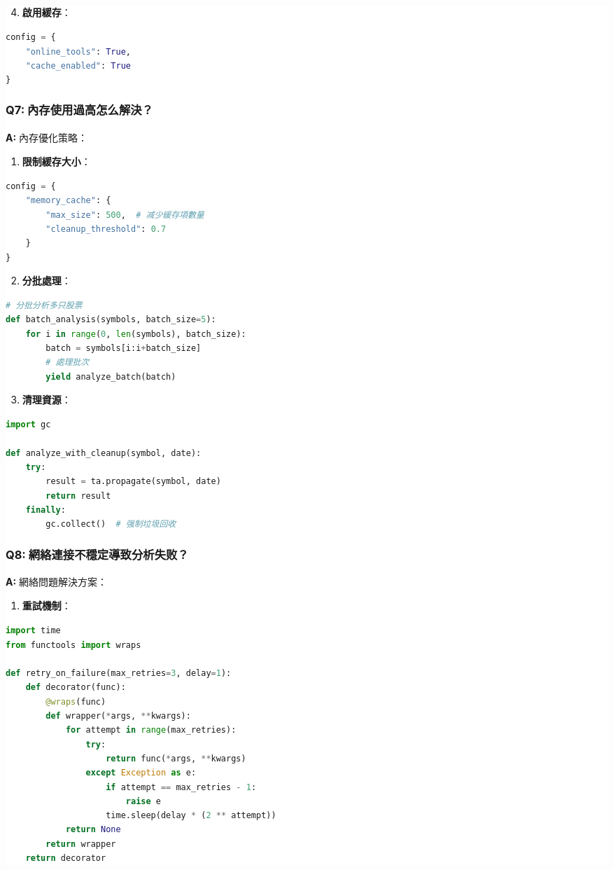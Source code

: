 4. **啟用緩存**：
```python
config = {
    "online_tools": True,
    "cache_enabled": True
}
```

### Q7: 內存使用過高怎么解決？

**A:** 內存優化策略：

1. **限制緩存大小**：
```python
config = {
    "memory_cache": {
        "max_size": 500,  # 减少緩存項數量
        "cleanup_threshold": 0.7
    }
}
```

2. **分批處理**：
```python
# 分批分析多只股票
def batch_analysis(symbols, batch_size=5):
    for i in range(0, len(symbols), batch_size):
        batch = symbols[i:i+batch_size]
        # 處理批次
        yield analyze_batch(batch)
```

3. **清理資源**：
```python
import gc

def analyze_with_cleanup(symbol, date):
    try:
        result = ta.propagate(symbol, date)
        return result
    finally:
        gc.collect()  # 强制垃圾回收
```

### Q8: 網絡連接不穩定導致分析失败？

**A:** 網絡問題解決方案：

1. **重試機制**：
```python
import time
from functools import wraps

def retry_on_failure(max_retries=3, delay=1):
    def decorator(func):
        @wraps(func)
        def wrapper(*args, **kwargs):
            for attempt in range(max_retries):
                try:
                    return func(*args, **kwargs)
                except Exception as e:
                    if attempt == max_retries - 1:
                        raise e
                    time.sleep(delay * (2 ** attempt))
            return None
        return wrapper
    return decorator

```